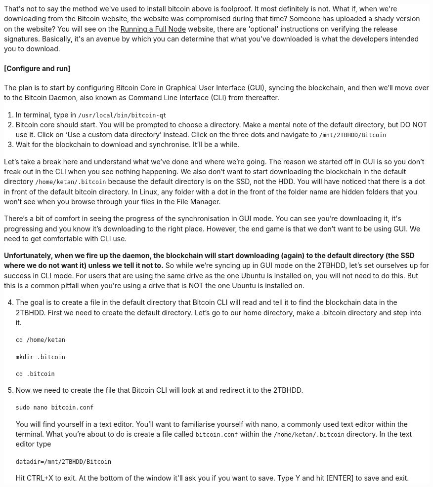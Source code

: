 That's not to say the method we've used to install bitcoin above is foolproof. It most definitely is not. What if, when we're downloading from the Bitcoin website, the website was compromised during that time? Someone has uploaded a shady version on the website? You will see on the [Running a Full Node](https://bitcoin.org/en/full-node#other-linux-distributions) website, there are 'optional' instructions on verifying the release signatures. Basically, it's an avenue by which you can determine that what you've downloaded is what the developers intended you to download. 

#### [Configure and run]

The plan is to start by configuring Bitcoin Core in Graphical User Interface (GUI), syncing the blockchain, and then we’ll move over to the Bitcoin Daemon, also known as Command Line Interface (CLI) from thereafter.
1.	In terminal, type in  ```/usr/local/bin/bitcoin-qt```
2.	Bitcoin core should start. You will be prompted to choose a directory. Make a mental note of the default directory, but DO NOT use it. Click on ‘Use a custom data directory’ instead. Click on the three dots and navigate to ```/mnt/2TBHDD/Bitcoin```
3.	Wait for the blockchain to download and synchronise. It’ll be a while.

Let’s take a break here and understand what we’ve done and where we’re going. The reason we started off in GUI is so you don’t freak out in the CLI when you see nothing happening. We also don’t want to start downloading the blockchain in the default directory ```/home/ketan/.bitcoin``` because the default directory is on the SSD, not the HDD. You will have noticed that there is a dot in front of the default bitcoin directory. In Linux, any folder with a dot in the front of the folder name are hidden folders that you won’t see when you browse through your files in the File Manager. 

There’s a bit of comfort in seeing the progress of the synchronisation in GUI mode. You can see you’re downloading it, it's progressing and you know it’s downloading to the right place. However, the end game is that we don’t want to be using GUI. We need to get comfortable with CLI use. 

<strong>Unfortunately, when we fire up the daemon, the blockchain will start downloading (again) to the default directory (the SSD where we do not want it) unless we tell it not to.</strong> So while we’re syncing up in GUI mode on the 2TBHDD, let’s set ourselves up for success in CLI mode. For users that are using the same drive as the one Ubuntu is installed on, you will not need to do this. But this is a common pitfall when you're using a drive that is NOT the one Ubuntu is installed on.  

4. The goal is to create a file in the default directory that Bitcoin CLI will read and tell it to find the blockchain data in the 2TBHDD. First we need to create the default directory. Let’s go to our home directory, make a .bitcoin directory and step into it.

    ```cd /home/ketan```
    
    ```mkdir .bitcoin```
    
    ```cd .bitcoin```

5. Now we need to create the file that Bitcoin CLI will look at and redirect it to the 2TBHDD.

    ```sudo nano bitcoin.conf```
    
    You will find yourself in a text editor. You’ll want to familiarise yourself with nano, a commonly used text editor within the terminal. What you’re about to do is create a file called ```bitcoin.conf``` within the ```/home/ketan/.bitcoin``` directory.
    In the text editor type

    ```datadir=/mnt/2TBHDD/Bitcoin```
    
    Hit CTRL+X to exit. At the bottom of the window it'll ask you if you want to save. Type Y and hit [ENTER] to save and exit.
    
